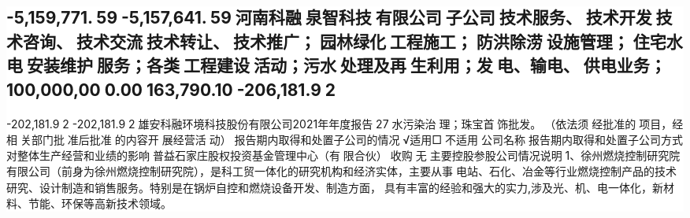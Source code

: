 -5,159,771.
59
-5,157,641.
59
河南科融
泉智科技
有限公司
子公司
技术服务、
技术开发
技术咨询、
技术交流
技术转让、
技术推广；
园林绿化
工程施工；
防洪除涝
设施管理；
住宅水电
安装维护
服务；各类
工程建设
活动；污水
处理及再
生利用；发
电、输电、
供电业务；
100,000,00
0.00
163,790.10
-206,181.9
2
-
-202,181.9
2
-202,181.9
2
雄安科融环境科技股份有限公司2021年年度报告
27
水污染治
理；珠宝首
饰批发。
（依法须
经批准的
项目，经相
关部门批
准后批准
的内容开
展经营活
动）
报告期内取得和处置子公司的情况
√适用□
不适用
公司名称
报告期内取得和处置子公司方式
对整体生产经营和业绩的影响
普益石家庄股权投资基金管理中心（有
限合伙）
收购
无
主要控股参股公司情况说明
1、徐州燃烧控制研究院有限公司（前身为徐州燃烧控制研究院），是科工贸一体化的研究机构和经济实体，主要从事
电站、石化、冶金等行业燃烧控制产品的技术研究、设计制造和销售服务。特别是在锅炉自控和燃烧设备开发、制造方面，
具有丰富的经验和强大的实力,涉及光、机、电一体化，新材料、节能、环保等高新技术领域。